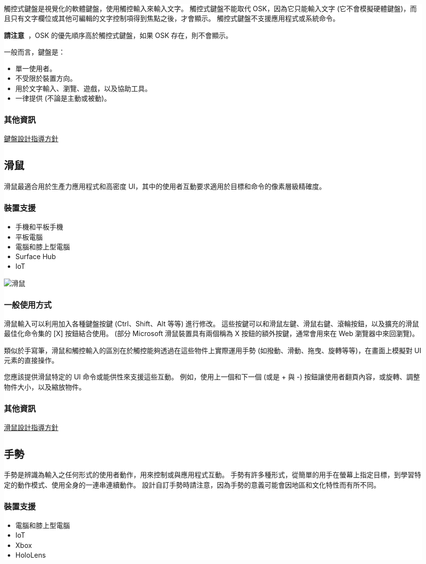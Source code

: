 觸控式鍵盤是視覺化的軟體鍵盤，使用觸控輸入來輸入文字。 觸控式鍵盤不能取代 OSK，因為它只能輸入文字 (它不會模擬硬體鍵盤)，而且只有文字欄位或其他可編輯的文字控制項得到焦點之後，才會顯示。 觸控式鍵盤不支援應用程式或系統命令。

**請注意**  ，OSK 的優先順序高於觸控式鍵盤，如果 OSK 存在，則不會顯示。

一般而言，鍵盤是：

-   單一使用者。
-   不受限於裝置方向。
-   用於文字輸入、瀏覽、遊戲，以及協助工具。
-   一律提供 (不論是主動或被動)。

### <a name="more-info"></a>其他資訊

[鍵盤設計指導方針](https://docs.microsoft.com/windows/uwp/input-and-devices/keyboard-interactions)
 

## <a name="mouse"></a>滑鼠

滑鼠最適合用於生產力應用程式和高密度 UI，其中的使用者互動要求適用於目標和命令的像素層級精確度。

### <a name="device-support"></a>裝置支援

-   手機和平板手機
-   平板電腦
-   電腦和膝上型電腦
-   Surface Hub
-   IoT

![滑鼠](images/input-interactions/icons-mouse01.png)

### <a name="typical-usage"></a>一般使用方式

滑鼠輸入可以利用加入各種鍵盤按鍵 (Ctrl、Shift、Alt 等等) 進行修改。 這些按鍵可以和滑鼠左鍵、滑鼠右鍵、滾輪按鈕，以及擴充的滑鼠最佳化命令集的 [X] 按鈕結合使用。 (部分 Microsoft 滑鼠裝置具有兩個稱為 X 按鈕的額外按鍵，通常會用來在 Web 瀏覽器中來回瀏覽)。

類似於手寫筆，滑鼠和觸控輸入的區別在於觸控能夠透過在這些物件上實際運用手勢 (如撥動、滑動、拖曳、旋轉等等)，在畫面上模擬對 UI 元素的直接操作。

您應該提供滑鼠特定的 UI 命令或能供性來支援這些互動。 例如，使用上一個和下一個 (或是 + 與 -) 按鈕讓使用者翻頁內容，或旋轉、調整物件大小，以及縮放物件。

### <a name="more-info"></a>其他資訊

[滑鼠設計指導方針](https://docs.microsoft.com/windows/uwp/input-and-devices/mouse-interactions)
 

## <a name="gesture"></a>手勢

手勢是辨識為輸入之任何形式的使用者動作，用來控制或與應用程式互動。 手勢有許多種形式，從簡單的用手在螢幕上指定目標，到學習特定的動作模式、使用全身的一連串連續動作。 設計自訂手勢時請注意，因為手勢的意義可能會因地區和文化特性而有所不同。

### <a name="device-support"></a>裝置支援

-   電腦和膝上型電腦
-   IoT
-   Xbox
-   HoloLens
